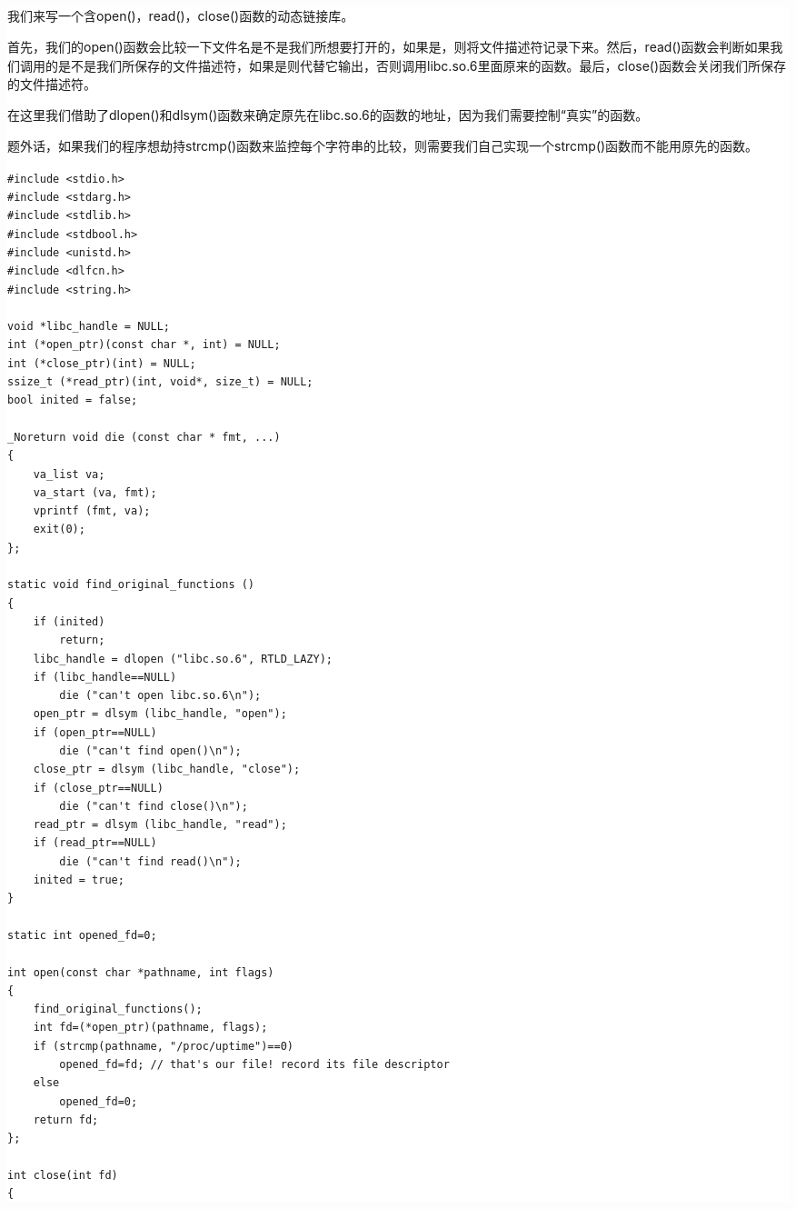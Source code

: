 我们来写一个含open()，read()，close()函数的动态链接库。

首先，我们的open()函数会比较一下文件名是不是我们所想要打开的，如果是，则将文件描述符记录下来。然后，read()函数会判断如果我们调用的是不是我们所保存的文件描述符，如果是则代替它输出，否则调用libc.so.6里面原来的函数。最后，close()函数会关闭我们所保存的文件描述符。

在这里我们借助了dlopen()和dlsym()函数来确定原先在libc.so.6的函数的地址，因为我们需要控制“真实”的函数。

题外话，如果我们的程序想劫持strcmp()函数来监控每个字符串的比较，则需要我们自己实现一个strcmp()函数而不能用原先的函数。

```
#include <stdio.h>
#include <stdarg.h>
#include <stdlib.h>
#include <stdbool.h>
#include <unistd.h>
#include <dlfcn.h>
#include <string.h>

void *libc_handle = NULL;
int (*open_ptr)(const char *, int) = NULL;
int (*close_ptr)(int) = NULL;
ssize_t (*read_ptr)(int, void*, size_t) = NULL;
bool inited = false;

_Noreturn void die (const char * fmt, ...)
{
    va_list va;
    va_start (va, fmt);
    vprintf (fmt, va);
    exit(0);
};

static void find_original_functions ()
{
    if (inited)
        return;
    libc_handle = dlopen ("libc.so.6", RTLD_LAZY);
    if (libc_handle==NULL)
        die ("can't open libc.so.6\n");
    open_ptr = dlsym (libc_handle, "open");
    if (open_ptr==NULL)
        die ("can't find open()\n");
    close_ptr = dlsym (libc_handle, "close");
    if (close_ptr==NULL)
        die ("can't find close()\n");
    read_ptr = dlsym (libc_handle, "read");
    if (read_ptr==NULL)
        die ("can't find read()\n");
    inited = true;
}

static int opened_fd=0;

int open(const char *pathname, int flags)
{
    find_original_functions();
    int fd=(*open_ptr)(pathname, flags);
    if (strcmp(pathname, "/proc/uptime")==0)
        opened_fd=fd; // that's our file! record its file descriptor
    else
        opened_fd=0;
    return fd;
};

int close(int fd)
{
```